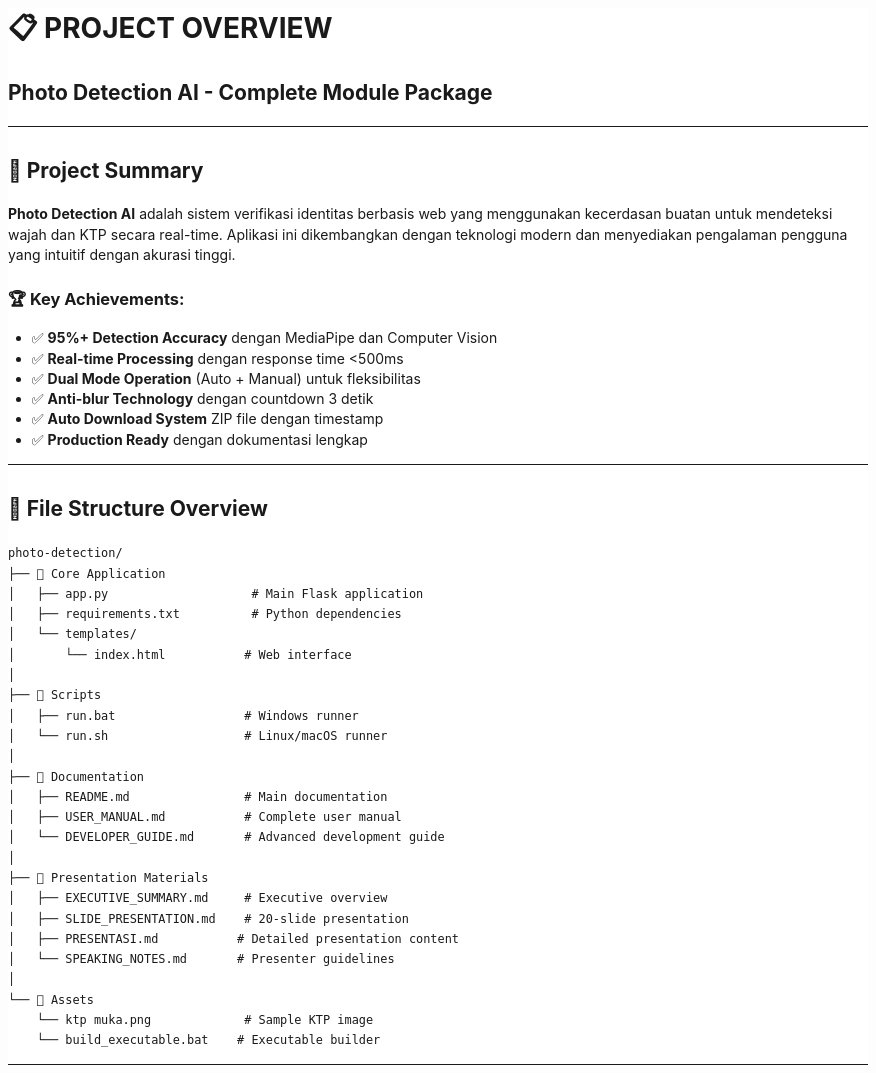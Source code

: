 # 📋 PROJECT OVERVIEW
## Photo Detection AI - Complete Module Package

---

## 🎯 **Project Summary**

**Photo Detection AI** adalah sistem verifikasi identitas berbasis web yang menggunakan kecerdasan buatan untuk mendeteksi wajah dan KTP secara real-time. Aplikasi ini dikembangkan dengan teknologi modern dan menyediakan pengalaman pengguna yang intuitif dengan akurasi tinggi.

### **🏆 Key Achievements:**
- ✅ **95%+ Detection Accuracy** dengan MediaPipe dan Computer Vision
- ✅ **Real-time Processing** dengan response time <500ms
- ✅ **Dual Mode Operation** (Auto + Manual) untuk fleksibilitas
- ✅ **Anti-blur Technology** dengan countdown 3 detik
- ✅ **Auto Download System** ZIP file dengan timestamp
- ✅ **Production Ready** dengan dokumentasi lengkap

---

## 📁 **File Structure Overview**

```
photo-detection/
├── 🔧 Core Application
│   ├── app.py                    # Main Flask application
│   ├── requirements.txt          # Python dependencies
│   └── templates/
│       └── index.html           # Web interface
│
├── 🚀 Scripts
│   ├── run.bat                  # Windows runner
│   └── run.sh                   # Linux/macOS runner
│
├── 📖 Documentation
│   ├── README.md                # Main documentation
│   ├── USER_MANUAL.md           # Complete user manual
│   └── DEVELOPER_GUIDE.md       # Advanced development guide
│
├── 🎤 Presentation Materials
│   ├── EXECUTIVE_SUMMARY.md     # Executive overview
│   ├── SLIDE_PRESENTATION.md    # 20-slide presentation
│   ├── PRESENTASI.md           # Detailed presentation content
│   └── SPEAKING_NOTES.md       # Presenter guidelines
│
└── 🎨 Assets
    └── ktp muka.png             # Sample KTP image
    └── build_executable.bat    # Executable builder
```

---